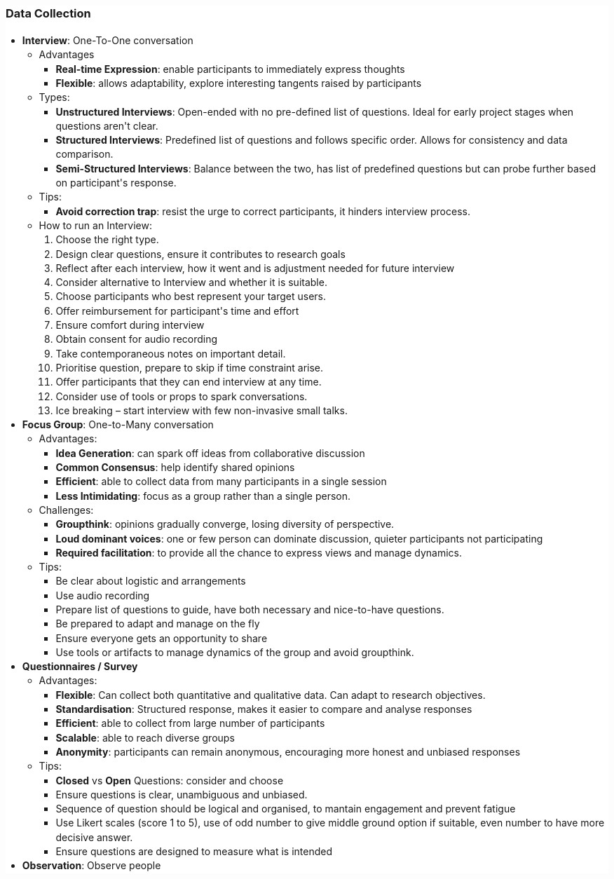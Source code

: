 ### Data Collection
- **Interview**: One-To-One conversation
    - Advantages
        - **Real-time Expression**: enable participants to immediately express thoughts
        - **Flexible**: allows adaptability, explore interesting tangents raised by participants
    - Types:
        - **Unstructured Interviews**: Open-ended with no pre-defined list of questions. Ideal for early project stages when questions aren't clear.
        - **Structured Interviews**: Predefined list of questions and follows specific order. Allows for consistency and data comparison.
        - **Semi-Structured Interviews**: Balance between the two, has list of predefined questions but can probe further based on participant's response.
    - Tips:
        - **Avoid correction trap**: resist the urge to correct participants, it hinders interview process.
    - How to run an Interview:
        1. Choose the right type.
        2. Design clear questions, ensure it contributes to research goals
        3. Reflect after each interview, how it went and is adjustment needed for future interview
        4. Consider alternative to Interview and whether it is suitable.
        5. Choose participants who best represent your target users.
        6. Offer reimbursement for participant's time and effort
        7. Ensure comfort during interview
        8. Obtain consent for audio recording
        9. Take contemporaneous notes on important detail.
        10. Prioritise question, prepare to skip if time constraint arise.
        11. Offer participants that they can end interview at any time.
        12. Consider use of tools or props to spark conversations.
        13. Ice breaking – start interview with few non-invasive small talks.
- **Focus Group**: One-to-Many conversation
    - Advantages:
        - **Idea Generation**: can spark off ideas from collaborative discussion
        - **Common Consensus**: help identify shared opinions
        - **Efficient**: able to collect data from many participants in a single session
        - **Less Intimidating**: focus as a group rather than a single person.
    - Challenges:
        - **Groupthink**: opinions gradually converge, losing diversity of perspective.
        - **Loud dominant voices**: one or few person can dominate discussion, quieter participants not participating
        - **Required facilitation**: to provide all the chance to express views and manage dynamics.
    - Tips:
        - Be clear about logistic and arrangements
        - Use audio recording
        - Prepare list of questions to guide, have both necessary and nice-to-have questions.
        - Be prepared to adapt and manage on the fly
        - Ensure everyone gets an opportunity to share
        - Use tools or artifacts to manage dynamics of the group and avoid groupthink.
- **Questionnaires / Survey**
    - Advantages:
        - **Flexible**: Can collect both quantitative and qualitative data. Can adapt to research objectives.
        - **Standardisation**: Structured response, makes it easier to compare and analyse responses
        - **Efficient**: able to collect from large number of participants
        - **Scalable**: able to reach diverse groups
        - **Anonymity**: participants can remain anonymous, encouraging more honest and unbiased responses
    - Tips:
        - **Closed** vs **Open** Questions: consider and choose
        - Ensure questions is clear, unambiguous and unbiased.
        - Sequence of question should be logical and organised, to mantain engagement and prevent fatigue
        - Use Likert scales (score 1 to 5), use of odd number to give middle ground option if suitable, even number to have more decisive answer.
        - Ensure questions are designed to measure what is intended
- **Observation**: Observe people